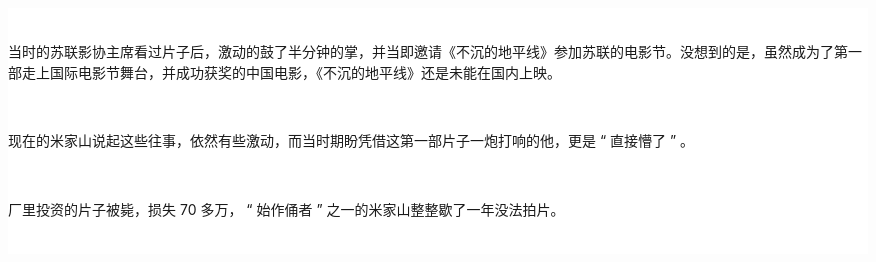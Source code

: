   </span>
  <br/>
 </p>
 <p class="p2">
  <span class="s1">
   当时的苏联影协主席看过片子后，激动的鼓了半分钟的掌，并当即邀请《不沉的地平线》参加苏联的电影节。没想到的是，虽然成为了第一部走上国际电影节舞台，并成功获奖的中国电影，《不沉的地平线》还是未能在国内上映。
  </span>
 </p>
 <p class="p1">
  <span class="s1">
  </span>
  <br/>
 </p>
 <p class="p2">
  <span class="s1">
   现在的米家山说起这些往事，依然有些激动，而当时期盼凭借这第一部片子一炮打响的他，更是
  </span>
  <span class="s2">
   “
  </span>
  <span class="s1">
   直接懵了
  </span>
  <span class="s2">
   ”
  </span>
  <span class="s1">
   。
  </span>
 </p>
 <p class="p1">
  <span class="s1">
  </span>
  <br/>
 </p>
 <p class="p2">
  <span class="s1">
   厂里投资的片子被毙，损失
  </span>
  <span class="s2">
   70
  </span>
  <span class="s1">
   多万，
  </span>
  <span class="s2">
   “
  </span>
  <span class="s1">
   始作俑者
  </span>
  <span class="s2">
   ”
  </span>
  <span class="s1">
   之一的米家山整整歇了一年没法拍片。
  </span>
 </p>
 <p class="p1">
  <span class="s1">
  </span>
  <br/>
 </p>